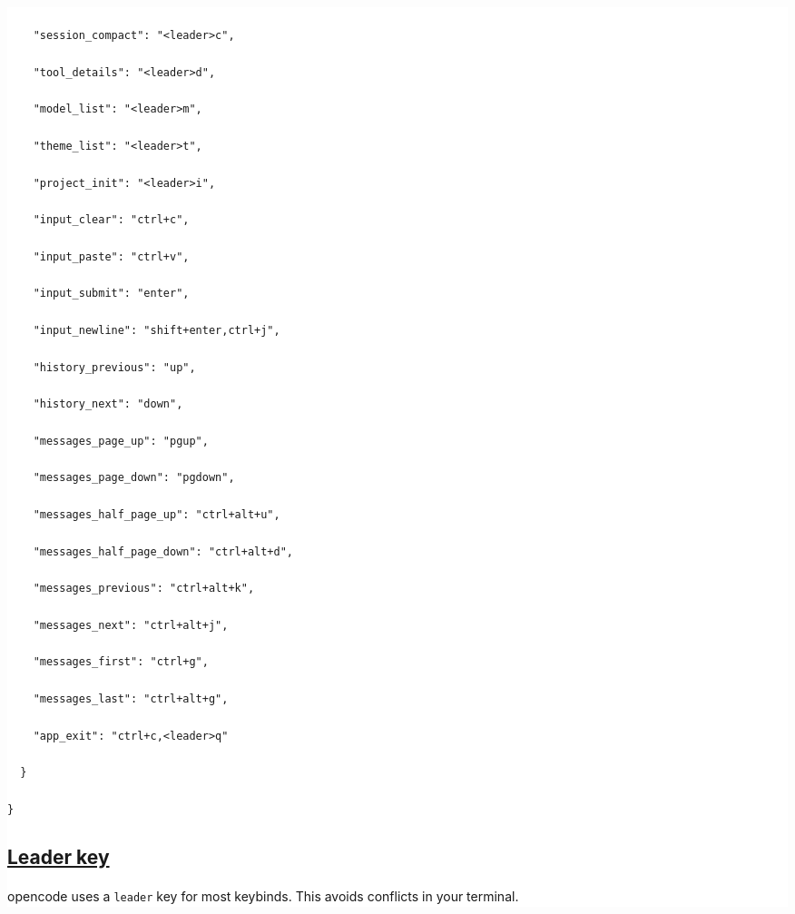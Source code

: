 ```

    "session_compact": "<leader>c",

    "tool_details": "<leader>d",

    "model_list": "<leader>m",

    "theme_list": "<leader>t",

    "project_init": "<leader>i",

    "input_clear": "ctrl+c",

    "input_paste": "ctrl+v",

    "input_submit": "enter",

    "input_newline": "shift+enter,ctrl+j",

    "history_previous": "up",

    "history_next": "down",

    "messages_page_up": "pgup",

    "messages_page_down": "pgdown",

    "messages_half_page_up": "ctrl+alt+u",

    "messages_half_page_down": "ctrl+alt+d",

    "messages_previous": "ctrl+alt+k",

    "messages_next": "ctrl+alt+j",

    "messages_first": "ctrl+g",

    "messages_last": "ctrl+alt+g",

    "app_exit": "ctrl+c,<leader>q"

  }

}
```

## [Leader key](https://opencode.ai/docs/keybinds/#leader-key)

opencode uses a `leader` key for most keybinds. This avoids conflicts in your terminal.
